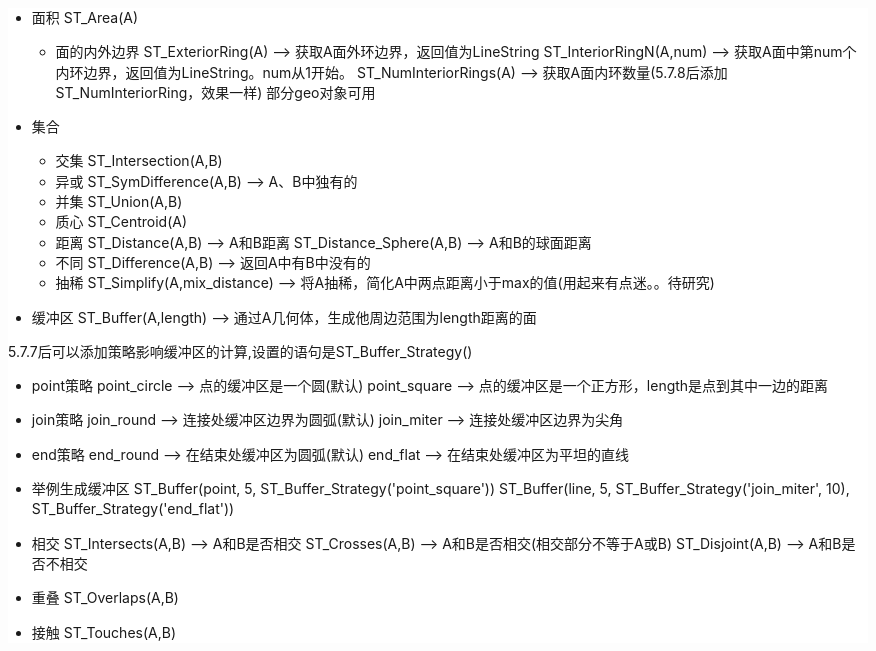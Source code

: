- 面积
    ST_Area(A)

  - 面的内外边界
    ST_ExteriorRing(A) –> 获取A面外环边界，返回值为LineString
    ST_InteriorRingN(A,num) –> 获取A面中第num个内环边界，返回值为LineString。num从1开始。
    ST_NumInteriorRings(A) –> 获取A面内环数量(5.7.8后添加ST_NumInteriorRing，效果一样)
    部分geo对象可用

- 集合
  - 交集
    ST_Intersection(A,B)
  - 异或
    ST_SymDifference(A,B) –> A、B中独有的
  - 并集
    ST_Union(A,B)
  - 质心
    ST_Centroid(A)
  - 距离
    ST_Distance(A,B) –> A和B距离
    ST_Distance_Sphere(A,B) –> A和B的球面距离
  - 不同
    ST_Difference(A,B) –> 返回A中有B中没有的
  - 抽稀
    ST_Simplify(A,mix_distance) –> 将A抽稀，简化A中两点距离小于max的值(用起来有点迷。。待研究)

- 缓冲区
ST_Buffer(A,length) –> 通过A几何体，生成他周边范围为length距离的面

5.7.7后可以添加策略影响缓冲区的计算,设置的语句是ST_Buffer_Strategy()

- point策略
point_circle –> 点的缓冲区是一个圆(默认)
point_square –> 点的缓冲区是一个正方形，length是点到其中一边的距离

- join策略
join_round –> 连接处缓冲区边界为圆弧(默认)
join_miter –> 连接处缓冲区边界为尖角

- end策略
end_round –> 在结束处缓冲区为圆弧(默认)
end_flat –> 在结束处缓冲区为平坦的直线

- 举例生成缓冲区
ST_Buffer(point, 5, ST_Buffer_Strategy('point_square'))
ST_Buffer(line, 5, ST_Buffer_Strategy('join_miter', 10), ST_Buffer_Strategy('end_flat'))

- 相交
ST_Intersects(A,B) –> A和B是否相交
ST_Crosses(A,B) –> A和B是否相交(相交部分不等于A或B)
ST_Disjoint(A,B) –> A和B是否不相交

- 重叠
ST_Overlaps(A,B)

- 接触
ST_Touches(A,B)
